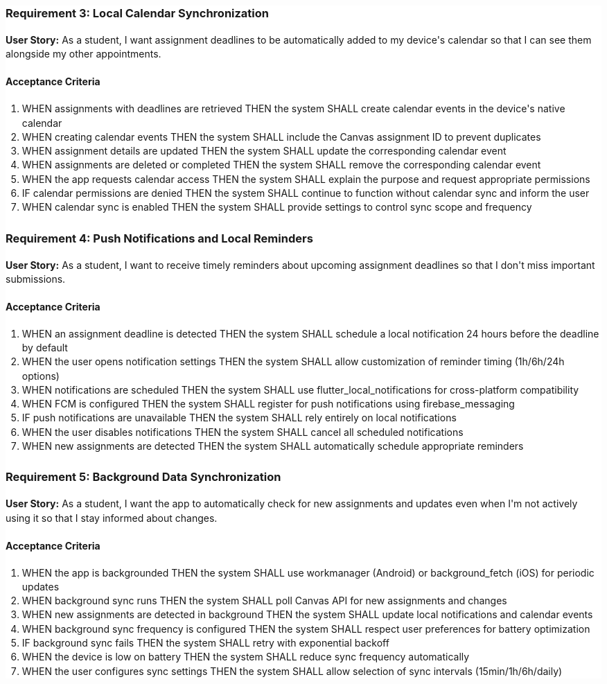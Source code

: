 ### Requirement 3: Local Calendar Synchronization

**User Story:** As a student, I want assignment deadlines to be automatically added to my device's calendar so that I can see them alongside my other appointments.

#### Acceptance Criteria

1. WHEN assignments with deadlines are retrieved THEN the system SHALL create calendar events in the device's native calendar
2. WHEN creating calendar events THEN the system SHALL include the Canvas assignment ID to prevent duplicates
3. WHEN assignment details are updated THEN the system SHALL update the corresponding calendar event
4. WHEN assignments are deleted or completed THEN the system SHALL remove the corresponding calendar event
5. WHEN the app requests calendar access THEN the system SHALL explain the purpose and request appropriate permissions
6. IF calendar permissions are denied THEN the system SHALL continue to function without calendar sync and inform the user
7. WHEN calendar sync is enabled THEN the system SHALL provide settings to control sync scope and frequency

### Requirement 4: Push Notifications and Local Reminders

**User Story:** As a student, I want to receive timely reminders about upcoming assignment deadlines so that I don't miss important submissions.

#### Acceptance Criteria

1. WHEN an assignment deadline is detected THEN the system SHALL schedule a local notification 24 hours before the deadline by default
2. WHEN the user opens notification settings THEN the system SHALL allow customization of reminder timing (1h/6h/24h options)
3. WHEN notifications are scheduled THEN the system SHALL use flutter_local_notifications for cross-platform compatibility
4. WHEN FCM is configured THEN the system SHALL register for push notifications using firebase_messaging
5. IF push notifications are unavailable THEN the system SHALL rely entirely on local notifications
6. WHEN the user disables notifications THEN the system SHALL cancel all scheduled notifications
7. WHEN new assignments are detected THEN the system SHALL automatically schedule appropriate reminders

### Requirement 5: Background Data Synchronization

**User Story:** As a student, I want the app to automatically check for new assignments and updates even when I'm not actively using it so that I stay informed about changes.

#### Acceptance Criteria

1. WHEN the app is backgrounded THEN the system SHALL use workmanager (Android) or background_fetch (iOS) for periodic updates
2. WHEN background sync runs THEN the system SHALL poll Canvas API for new assignments and changes
3. WHEN new assignments are detected in background THEN the system SHALL update local notifications and calendar events
4. WHEN background sync frequency is configured THEN the system SHALL respect user preferences for battery optimization
5. IF background sync fails THEN the system SHALL retry with exponential backoff
6. WHEN the device is low on battery THEN the system SHALL reduce sync frequency automatically
7. WHEN the user configures sync settings THEN the system SHALL allow selection of sync intervals (15min/1h/6h/daily)
